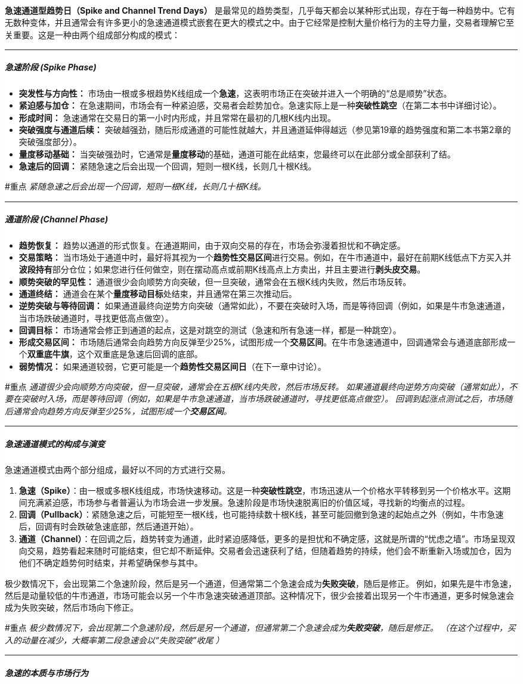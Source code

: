 **急速通道型趋势日（Spike and Channel Trend Days）** 是最常见的趋势类型，几乎每天都会以某种形式出现，存在于每一种趋势中。它有无数种变体，并且通常会有许多更小的急速通道模式嵌套在更大的模式之中。由于它经常是控制大量价格行为的主导力量，交易者理解它至关重要。这是一种由两个组成部分构成的模式：

---
##### 急速阶段 (Spike Phase)

- **突发性与方向性：** 市场由一根或多根趋势K线组成一个**急速**，这表明市场正在突破并进入一个明确的“总是顺势”状态。
- **紧迫感与加仓：** 在急速期间，市场会有一种紧迫感，交易者会趁势加仓。急速实际上是一种**突破性跳空**（在第二本书中详细讨论）。
- **形成时间：** 急速通常在交易日的第一小时内形成，并且常常在最初的几根K线内出现。
- **突破强度与通道后续：** 突破越强劲，随后形成通道的可能性就越大，并且通道延伸得越远（参见第19章的趋势强度和第二本书第2章的突破强度部分）。
- **量度移动基础：** 当突破强劲时，它通常是**量度移动**的基础，通道可能在此结束，您最终可以在此部分或全部获利了结。
- **急速后的回调：** 紧随急速之后会出现一个回调，短则一根K线，长则几十根K线。

#重点
*紧随急速之后会出现一个回调，短则一根K线，长则几十根K线。*

---

##### 通道阶段 (Channel Phase)

- **趋势恢复：** 趋势以通道的形式恢复。在通道期间，由于双向交易的存在，市场会弥漫着担忧和不确定感。
- **交易策略：** 当市场处于通道中时，最好将其视为一个**趋势性交易区间**进行交易。例如，在牛市通道中，最好在前期K线低点下方买入并**波段持有**部分仓位；如果您进行任何做空，则在摆动高点或前期K线高点上方卖出，并且主要进行**剥头皮交易**。
- **顺势突破的罕见性：** 通道很少会向顺势方向突破，但一旦突破，通常会在五根K线内失败，然后市场反转。
- **通道终结：** 通道会在某个**量度移动目标**处结束，并且通常在第三次推动后。
- **逆势突破与等待回调：** 如果通道最终向逆势方向突破（通常如此），不要在突破时入场，而是等待回调（例如，如果是牛市急速通道，当市场跌破通道时，寻找更低高点做空）。
- **回调目标：** 市场通常会修正到通道的起点，这是对跳空的测试（急速和所有急速一样，都是一种跳空）。
- **形成交易区间：** 市场随后通常会向趋势方向反弹至少25%，试图形成一个**交易区间**。在牛市急速通道中，回调通常会与通道底部形成一个**双重底牛旗**，这个双重底是急速后回调的底部。
- **弱势情况：** 如果通道较弱，它更可能是一个**趋势性交易区间日**（在下一章中讨论）。

#重点
*通道很少会向顺势方向突破，但一旦突破，通常会在五根K线内失败，然后市场反转。*
*如果通道最终向逆势方向突破（通常如此），不要在突破时入场，而是等待回调（例如，如果是牛市急速通道，当市场跌破通道时，寻找更低高点做空）。*
*回调到起涨点测试之后，市场随后通常会向趋势方向反弹至少25%，试图形成一个**交易区间**。*

---
##### 急速通道模式的构成与演变

急速通道模式由两个部分组成，最好以不同的方式进行交易。

1. **急速（Spike）**：由一根或多根K线组成，市场快速移动。这是一种**突破性跳空**，市场迅速从一个价格水平转移到另一个价格水平。这期间充满紧迫感，市场参与者普遍认为市场会进一步发展。急速阶段是市场快速脱离旧的价值区域，寻找新的均衡点的过程。
2. **回调（Pullback）**：紧随急速之后，可能短至一根K线，也可能持续数十根K线，甚至可能回撤到急速的起始点之外（例如，牛市急速后，回调有时会跌破急速底部，然后通道开始）。
3. **通道（Channel）**：在回调之后，趋势转变为通道，此时紧迫感降低，更多的是担忧和不确定感，这就是所谓的“忧虑之墙”。市场呈现双向交易，趋势看起来随时可能结束，但它却不断延伸。交易者会迅速获利了结，但随着趋势的持续，他们会不断重新入场或加仓，因为他们不确定趋势何时结束，并希望确保参与其中。

极少数情况下，会出现第二个急速阶段，然后是另一个通道，但通常第二个急速会成为**失败突破**，随后是修正。
例如，如果先是牛市急速，然后是动量较低的牛市通道，市场可能会以另一个牛市急速突破通道顶部。这种情况下，很少会接着出现另一个牛市通道，更多时候急速会成为失败突破，然后市场向下修正。

#重点 
*极少数情况下，会出现第二个急速阶段，然后是另一个通道，但通常第二个急速会成为**失败突破**，随后是修正。*
*（在这个过程中，买入的动量在减少，大概率第二段急速会以“失败突破”收尾 ）*

---
##### 急速的本质与市场行为

